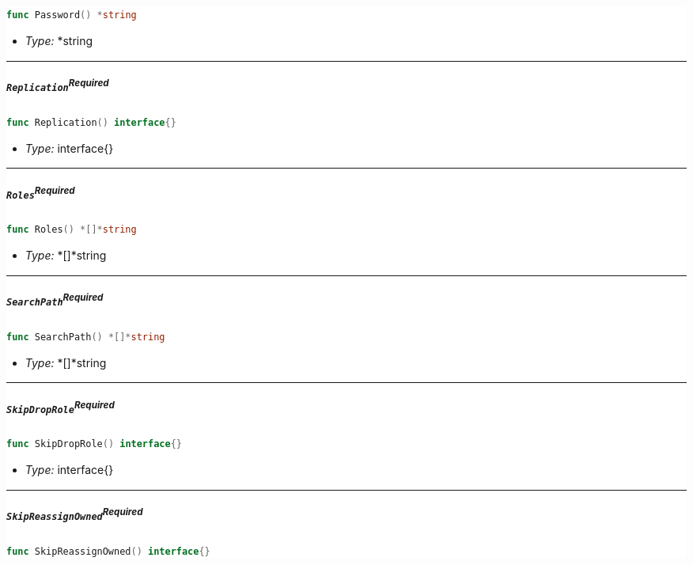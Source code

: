```go
func Password() *string
```

- *Type:* *string

---

##### `Replication`<sup>Required</sup> <a name="Replication" id="@cdktf/provider-postgresql.role.Role.property.replication"></a>

```go
func Replication() interface{}
```

- *Type:* interface{}

---

##### `Roles`<sup>Required</sup> <a name="Roles" id="@cdktf/provider-postgresql.role.Role.property.roles"></a>

```go
func Roles() *[]*string
```

- *Type:* *[]*string

---

##### `SearchPath`<sup>Required</sup> <a name="SearchPath" id="@cdktf/provider-postgresql.role.Role.property.searchPath"></a>

```go
func SearchPath() *[]*string
```

- *Type:* *[]*string

---

##### `SkipDropRole`<sup>Required</sup> <a name="SkipDropRole" id="@cdktf/provider-postgresql.role.Role.property.skipDropRole"></a>

```go
func SkipDropRole() interface{}
```

- *Type:* interface{}

---

##### `SkipReassignOwned`<sup>Required</sup> <a name="SkipReassignOwned" id="@cdktf/provider-postgresql.role.Role.property.skipReassignOwned"></a>

```go
func SkipReassignOwned() interface{}
```
